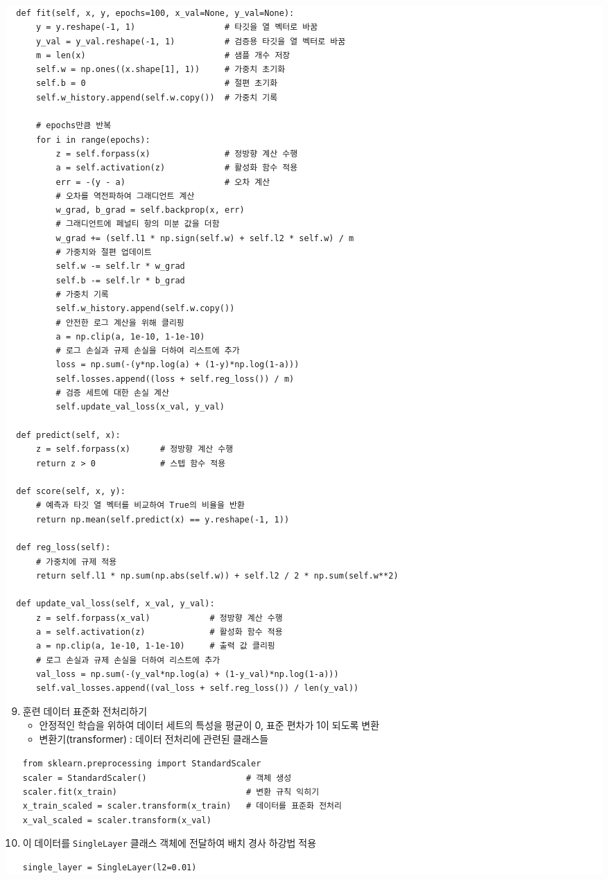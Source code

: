   ```
    def fit(self, x, y, epochs=100, x_val=None, y_val=None):
        y = y.reshape(-1, 1)                  # 타깃을 열 벡터로 바꿈
        y_val = y_val.reshape(-1, 1)          # 검증용 타깃을 열 벡터로 바꿈
        m = len(x)                            # 샘플 개수 저장
        self.w = np.ones((x.shape[1], 1))     # 가중치 초기화
        self.b = 0                            # 절편 초기화
        self.w_history.append(self.w.copy())  # 가중치 기록

        # epochs만큼 반복
        for i in range(epochs):
            z = self.forpass(x)               # 정방향 계산 수행
            a = self.activation(z)            # 활성화 함수 적용
            err = -(y - a)                    # 오차 계산
            # 오차를 역전파하여 그래디언트 계산
            w_grad, b_grad = self.backprop(x, err)
            # 그래디언트에 페널티 항의 미분 값을 더함
            w_grad += (self.l1 * np.sign(self.w) + self.l2 * self.w) / m
            # 가중치와 절편 업데이트
            self.w -= self.lr * w_grad
            self.b -= self.lr * b_grad
            # 가중치 기록
            self.w_history.append(self.w.copy())
            # 안전한 로그 계산을 위해 클리핑
            a = np.clip(a, 1e-10, 1-1e-10)
            # 로그 손실과 규제 손실을 더하여 리스트에 추가
            loss = np.sum(-(y*np.log(a) + (1-y)*np.log(1-a)))
            self.losses.append((loss + self.reg_loss()) / m)
            # 검증 세트에 대한 손실 계산
            self.update_val_loss(x_val, y_val)

    def predict(self, x):
        z = self.forpass(x)      # 정방향 계산 수행
        return z > 0             # 스텝 함수 적용
    
    def score(self, x, y):
        # 예측과 타깃 열 벡터를 비교하여 True의 비율을 반환
        return np.mean(self.predict(x) == y.reshape(-1, 1))
    
    def reg_loss(self):
        # 가중치에 규제 적용
        return self.l1 * np.sum(np.abs(self.w)) + self.l2 / 2 * np.sum(self.w**2)
    
    def update_val_loss(self, x_val, y_val):
        z = self.forpass(x_val)            # 정방향 계산 수행
        a = self.activation(z)             # 활성화 함수 적용
        a = np.clip(a, 1e-10, 1-1e-10)     # 출력 값 클리핑
        # 로그 손실과 규제 손실을 더하여 리스트에 추가
        val_loss = np.sum(-(y_val*np.log(a) + (1-y_val)*np.log(1-a)))
        self.val_losses.append((val_loss + self.reg_loss()) / len(y_val))
  ```
9. 훈련 데이터 표준화 전처리하기
   - 안정적인 학습을 위하여 데이터 세트의 특성을 평균이 0, 표준 편차가 1이 되도록 변환
   - 변환기(transformer) : 데이터 전처리에 관련된 클래스들 
   ```
   from sklearn.preprocessing import StandardScaler
   scaler = StandardScaler()                    # 객체 생성
   scaler.fit(x_train)                          # 변환 규칙 익히기
   x_train_scaled = scaler.transform(x_train)   # 데이터를 표준화 전처리
   x_val_scaled = scaler.transform(x_val)
   ```
10. 이 데이터를 `SingleLayer` 클래스 객체에 전달하여 배치 경사 하강법 적용
    ```
    single_layer = SingleLayer(l2=0.01)